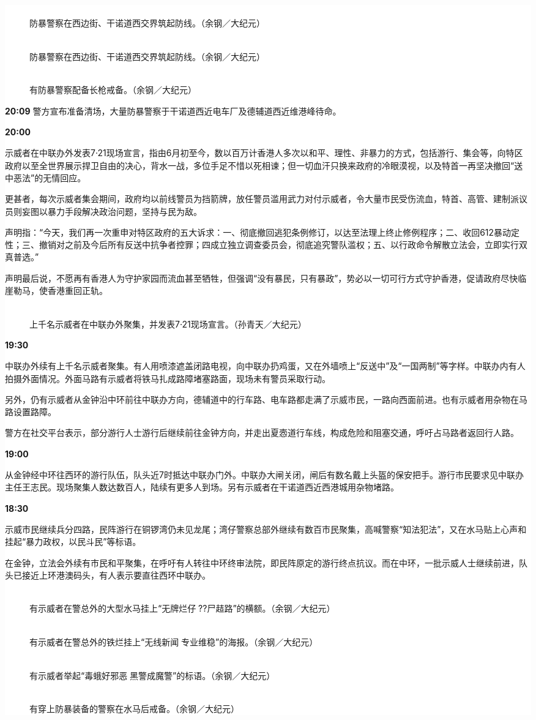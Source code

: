 <figure id="attachment_11399713" aria-describedby="caption-attachment-11399713" style="width: 600px" class="wp-caption aligncenter"><a target="_blank" href="https://i.epochtimes.com/assets/uploads/2019/07/1907210843051366.jpg"><img class="size-large wp-image-11399713" title="" src="https://i.epochtimes.com/assets/uploads/2019/07/1907210843051366-600x450.jpg" alt="" width="600" b="450" /></a><figcaption id="caption-attachment-11399713" class="wp-caption-text">防暴警察在西边街、干诺道西交界筑起防线。（余钢／大纪元）</figcaption></figure>
<figure id="attachment_11399715" aria-describedby="caption-attachment-11399715" style="width: 600px" class="wp-caption aligncenter"><a target="_blank" href="https://i.epochtimes.com/assets/uploads/2019/07/1907210843081366.jpg"><img class="size-large wp-image-11399715" title="" src="https://i.epochtimes.com/assets/uploads/2019/07/1907210843081366-600x450.jpg" alt="" width="600" b="450" /></a><figcaption id="caption-attachment-11399715" class="wp-caption-text">防暴警察在西边街、干诺道西交界筑起防线。（余钢／大纪元）</figcaption></figure>
<figure id="attachment_11399717" aria-describedby="caption-attachment-11399717" style="width: 600px" class="wp-caption aligncenter"><a target="_blank" href="https://i.epochtimes.com/assets/uploads/2019/07/1907210843111366.jpg"><img class="size-large wp-image-11399717" title="" src="https://i.epochtimes.com/assets/uploads/2019/07/1907210843111366-600x450.jpg" alt="" width="600" b="450" /></a><figcaption id="caption-attachment-11399717" class="wp-caption-text">有防暴警察配备长枪戒备。（余钢／大纪元）</figcaption></figure>
<p><strong>20:09</strong> 警方宣布准备清场，大量防暴警察于干诺道西近电车厂及德辅道西近维港峰待命。</p>
<p><strong>20:00</strong></p>
<p>示威者在中联办外发表7·21现场宣言，指由6月初至今，数以百万计香港人多次以和平、理性、非暴力的方式，包括游行、集会等，向特区政府以至全世界展示捍卫自由的决心，背水一战，多位手足不惜以死相谏；但一切血汗只换来政府的冷眼漠视，以及特首一再坚决撤回“送中恶法”的无情回应。</p>
<p>更甚者，每次示威者集会期间，政府均以前线警员为挡箭牌，放任警员滥用武力对付示威者，令大量市民受伤流血，特首、高管、建制派议员则妄图以暴力手段解决政治问题，坚持与民为敌。</p>
<p>声明指：“今天，我们再一次重申对特区政府的五大诉求：一、彻底撤回<ahref="https://github.com/imdmks3166/djy/blob/master/gb/tag/%E9%80%83%E7%8A%AF%E6%9D%A1%E4%BE%8B.md#1">逃犯条例</a>修订，以达至法理上终止修例程序；二、收回612暴动定性；三、撤销对之前及今后所有<ahref="https://github.com/imdmks3166/djy/blob/master/gb/tag/%E5%8F%8D%E9%80%81%E4%B8%AD.md#1">反送中</a>抗争者控罪；四成立独立调查委员会，彻底追究警队滥权；五、以行政命令解散立法会，立即实行双真普选。”</p>
<p>声明最后说，不愿再有香港人为守护家园而流血甚至牺牲，但强调“没有暴民，只有暴政”，势必以一切可行方式守护香港，促请政府尽快临崖勒马，使香港重回正轨。</p>
<figure id="attachment_11399676" aria-describedby="caption-attachment-11399676" style="width: 600px" class="wp-caption aligncenter"><a target="_blank" href="https://i.epochtimes.com/assets/uploads/2019/07/1907210817031366.jpg"><img class="size-large wp-image-11399676" title="" src="https://i.epochtimes.com/assets/uploads/2019/07/1907210817031366-600x450.jpg" alt="" width="600" b="450" /></a><figcaption id="caption-attachment-11399676" class="wp-caption-text">上千名示威者在中联办外聚集，并发表7·21现场宣言。（孙青天／大纪元）</figcaption></figure>
<p><strong>19:30</strong></p>
<p>中联办外续有上千名示威者聚集。有人用喷漆遮盖闭路电视，向中联办扔鸡蛋，又在外墙喷上“<ahref="https://github.com/imdmks3166/djy/blob/master/gb/tag/%E5%8F%8D%E9%80%81%E4%B8%AD.md#1">反送中</a>”及“一国两制”等字样。中联办内有人拍摄外面情况。外面马路有示威者将铁马扎成路障堵塞路面，现场未有警员采取行动。</p>
<p>另外，仍有示威者从金钟沿中环前往中联办方向，德辅道中的行车路、电车路都走满了示威市民，一路向西面前进。也有示威者用杂物在马路设置路障。</p>
<p>警方在社交平台表示，部分游行人士游行后继续前往金钟方向，并走出夏悫道行车线，构成危险和阻塞交通，呼吁占马路者返回行人路。</p>
<p><strong>19:00</strong></p>
<p>从金钟经中环往西环的游行队伍，队头近7时抵达中联办门外。中联办大闸关闭，闸后有数名戴上头盔的保安把手。游行市民要求见中联办主任王志民。现场聚集人数达数百人，陆续有更多人到场。另有示威者在干诺道西近西港城用杂物堵路。</p>
<p><strong>18:30</strong></p>
<p>示威市民继续兵分四路，民阵游行在铜锣湾仍未见龙尾；湾仔警察总部外继续有数百市民聚集，高喊警察“知法犯法”，又在水马贴上心声和挂起“暴力政权，以民斗民”等标语。</p>
<p>在金钟，立法会外续有市民和平聚集，在呼吁有人转往中环终审法院，即民阵原定的游行终点抗议。而在中环，一批示威人士继续前进，队头已接近上环港澳码头，有人表示要直往西环中联办。</p>
<figure id="attachment_11399522" aria-describedby="caption-attachment-11399522" style="width: 600px" class="wp-caption aligncenter"><a target="_blank" href="https://i.epochtimes.com/assets/uploads/2019/07/1907210642571366.jpg"><img class="size-large wp-image-11399522" title="" src="https://i.epochtimes.com/assets/uploads/2019/07/1907210642571366-600x401.jpg" alt="" width="600" b="401" /></a><figcaption id="caption-attachment-11399522" class="wp-caption-text">有示威者在警总外的大型水马挂上“无牌烂仔 ??尸趌路”的横额。（余钢／大纪元）</figcaption></figure>
<figure id="attachment_11399553" aria-describedby="caption-attachment-11399553" style="width: 600px" class="wp-caption aligncenter"><a target="_blank" href="https://i.epochtimes.com/assets/uploads/2019/07/1907210643001366.jpg"><img class="size-large wp-image-11399553" title="" src="https://i.epochtimes.com/assets/uploads/2019/07/1907210643001366-600x401.jpg" alt="" width="600" b="401" /></a><figcaption id="caption-attachment-11399553" class="wp-caption-text">有示威者在警总外的铁烂挂上“无线新闻 专业维稳”的海报。（余钢／大纪元）</figcaption></figure>
<figure id="attachment_11399523" aria-describedby="caption-attachment-11399523" style="width: 600px" class="wp-caption aligncenter"><a target="_blank" href="https://i.epochtimes.com/assets/uploads/2019/07/1907210643031366.jpg"><img class="size-large wp-image-11399523" title="" src="https://i.epochtimes.com/assets/uploads/2019/07/1907210643031366-600x401.jpg" alt="" width="600" b="401" /></a><figcaption id="caption-attachment-11399523" class="wp-caption-text">有示威者举起“毒蛾好邪恶 黑警成魔警”的标语。（余钢／大纪元）</figcaption></figure>
<figure id="attachment_11399558" aria-describedby="caption-attachment-11399558" style="width: 600px" class="wp-caption aligncenter"><a target="_blank" href="https://i.epochtimes.com/assets/uploads/2019/07/1907210643061366.jpg"><img class="size-large wp-image-11399558" title="" src="https://i.epochtimes.com/assets/uploads/2019/07/1907210643061366-600x401.jpg" alt="" width="600" b="401" /></a><figcaption id="caption-attachment-11399558" class="wp-caption-text">有穿上防暴装备的警察在水马后戒备。（余钢／大纪元）</figcaption></figure>